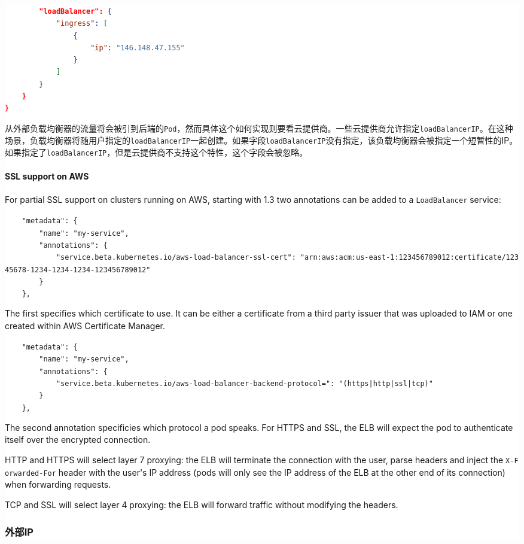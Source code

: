```json
        "loadBalancer": {
            "ingress": [
                {
                    "ip": "146.148.47.155"
                }
            ]
        }
    }
}
```

从外部负载均衡器的流量将会被引到后端的`Pod`，然而具体这个如何实现则要看云提供商。一些云提供商允许指定`loadBalancerIP`。在这种场景，负载均衡器将随用户指定的`loadBalancerIP`一起创建。如果字段`loadBalancerIP`没有指定，该负载均衡器会被指定一个短暂性的IP。如果指定了`loadBalancerIP`，但是云提供商不支持这个特性，这个字段会被忽略。

#### SSL support on AWS
For partial SSL support on clusters running on AWS, starting with 1.3 two
annotations can be added to a `LoadBalancer` service:

```
    "metadata": {
        "name": "my-service",
        "annotations": {
            "service.beta.kubernetes.io/aws-load-balancer-ssl-cert": "arn:aws:acm:us-east-1:123456789012:certificate/12345678-1234-1234-1234-123456789012"
        }
    },
```

The first specifies which certificate to use. It can be either a
certificate from a third party issuer that was uploaded to IAM or one created
within AWS Certificate Manager.

```
    "metadata": {
        "name": "my-service",
        "annotations": {
            "service.beta.kubernetes.io/aws-load-balancer-backend-protocol=": "(https|http|ssl|tcp)"
        }
    },
```

The second annotation specificies which protocol a pod speaks. For HTTPS and
SSL, the ELB will expect the pod to authenticate itself over the encrypted
connection.

HTTP and HTTPS will select layer 7 proxying: the ELB will terminate
the connection with the user, parse headers and inject the `X-Forwarded-For`
header with the user's IP address (pods will only see the IP address of the
ELB at the other end of its connection) when forwarding requests.

TCP and SSL will select layer 4 proxying: the ELB will forward traffic without
modifying the headers.

### 外部IP

